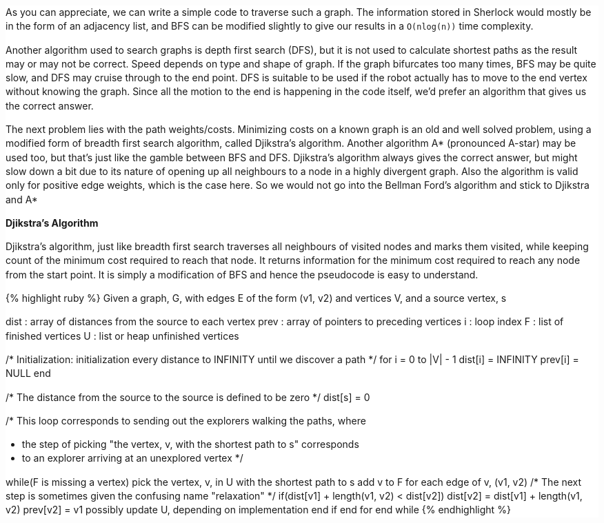 As you can appreciate, we can write a simple code to traverse such a graph. The information stored in Sherlock would mostly be in the form of an adjacency list, and BFS can be modified slightly to give our results in a `O(nlog(n))` time complexity.

Another algorithm used to search graphs is depth first search (DFS), but it is not used to calculate shortest paths as the result may or may not be correct. Speed depends on type and shape of graph. If the graph bifurcates too many times, BFS may be quite slow, and DFS may cruise through to the end point. DFS is suitable to be used if the robot actually has to move to the end vertex without knowing the graph. Since all the motion to the end is happening in the code itself, we’d prefer an algorithm that gives us the correct answer.

The next problem lies with the path weights/costs. Minimizing costs on a known graph is an old and well solved problem, using a modified form of breadth first search algorithm, called Djikstra’s algorithm. Another algorithm A* (pronounced A-star) may be used too, but that’s just like the gamble between BFS and DFS. Djikstra’s algorithm always gives the correct answer, but might slow down a bit due to its nature of opening up all neighbours to a node in a highly divergent graph. Also the algorithm is valid only for positive edge weights, which is the case here. So we would not go into the Bellman Ford’s algorithm and stick to Djikstra and A*

**Djikstra’s Algorithm**

Djikstra’s algorithm, just like breadth first search traverses all neighbours of visited nodes and marks them visited, while keeping count of the minimum cost required to reach that node. It returns information for the minimum cost required to reach any node from the start point. It is simply a modification of BFS and hence the pseudocode is easy to understand.

{% highlight ruby %}
Given a graph, G, with edges E of the form (v1, v2) and vertices V, and a
source vertex, s

dist : array of distances from the source to each vertex
prev : array of pointers to preceding vertices
i    : loop index
F    : list of finished vertices
U    : list or heap unfinished vertices

/* Initialization: initialization every distance to INFINITY until we discover a path */
for i = 0 to |V| - 1
    dist[i] = INFINITY
    prev[i] = NULL
end

/* The distance from the source to the source is defined to be zero */
dist[s] = 0

/* This loop corresponds to sending out the explorers walking the paths, where
 * the step of picking "the vertex, v, with the shortest path to s" corresponds
 * to an explorer arriving at an unexplored vertex */

while(F is missing a vertex)
   pick the vertex, v, in U with the shortest path to s
   add v to F
   for each edge of v, (v1, v2)
	/* The next step is sometimes given the confusing name "relaxation" */
	if(dist[v1] + length(v1, v2) < dist[v2])
	    dist[v2] = dist[v1] + length(v1, v2)
	    prev[v2] = v1
	    possibly update U, depending on implementation
	end if
    end for
end while
{% endhighlight %}

